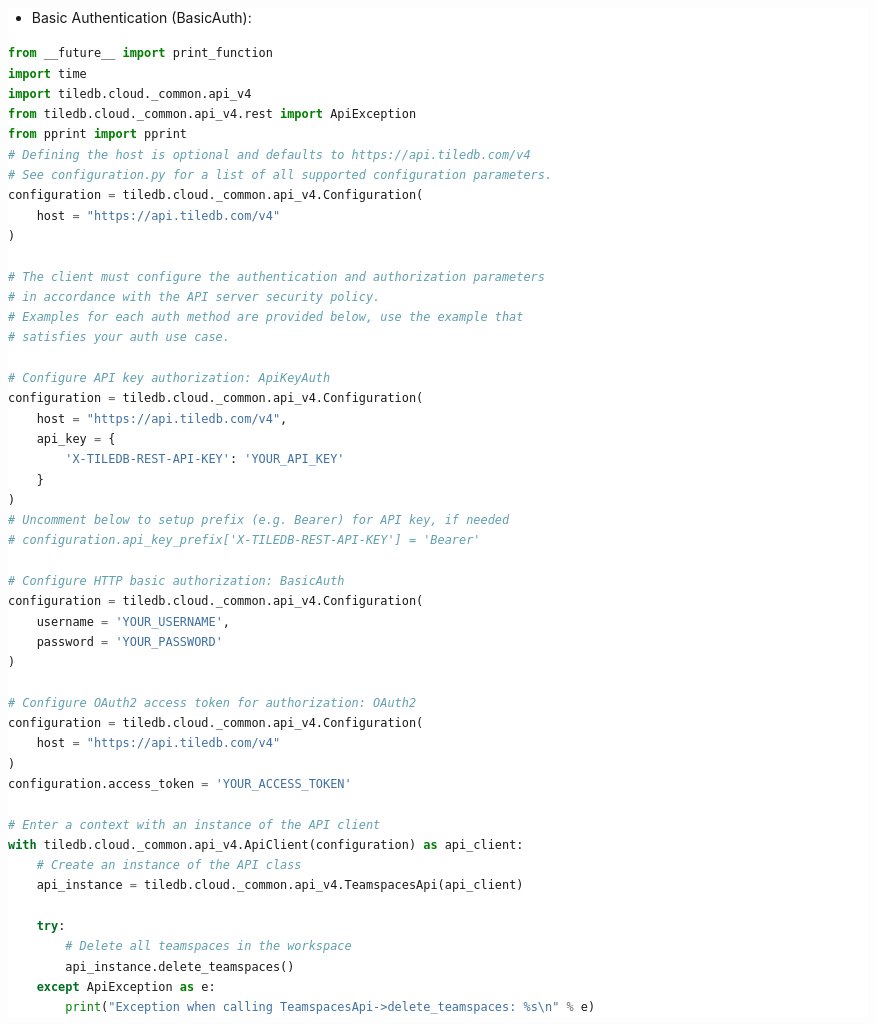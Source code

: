 
- Basic Authentication (BasicAuth):

```python
from __future__ import print_function
import time
import tiledb.cloud._common.api_v4
from tiledb.cloud._common.api_v4.rest import ApiException
from pprint import pprint
# Defining the host is optional and defaults to https://api.tiledb.com/v4
# See configuration.py for a list of all supported configuration parameters.
configuration = tiledb.cloud._common.api_v4.Configuration(
    host = "https://api.tiledb.com/v4"
)

# The client must configure the authentication and authorization parameters
# in accordance with the API server security policy.
# Examples for each auth method are provided below, use the example that
# satisfies your auth use case.

# Configure API key authorization: ApiKeyAuth
configuration = tiledb.cloud._common.api_v4.Configuration(
    host = "https://api.tiledb.com/v4",
    api_key = {
        'X-TILEDB-REST-API-KEY': 'YOUR_API_KEY'
    }
)
# Uncomment below to setup prefix (e.g. Bearer) for API key, if needed
# configuration.api_key_prefix['X-TILEDB-REST-API-KEY'] = 'Bearer'

# Configure HTTP basic authorization: BasicAuth
configuration = tiledb.cloud._common.api_v4.Configuration(
    username = 'YOUR_USERNAME',
    password = 'YOUR_PASSWORD'
)

# Configure OAuth2 access token for authorization: OAuth2
configuration = tiledb.cloud._common.api_v4.Configuration(
    host = "https://api.tiledb.com/v4"
)
configuration.access_token = 'YOUR_ACCESS_TOKEN'

# Enter a context with an instance of the API client
with tiledb.cloud._common.api_v4.ApiClient(configuration) as api_client:
    # Create an instance of the API class
    api_instance = tiledb.cloud._common.api_v4.TeamspacesApi(api_client)

    try:
        # Delete all teamspaces in the workspace
        api_instance.delete_teamspaces()
    except ApiException as e:
        print("Exception when calling TeamspacesApi->delete_teamspaces: %s\n" % e)
```
